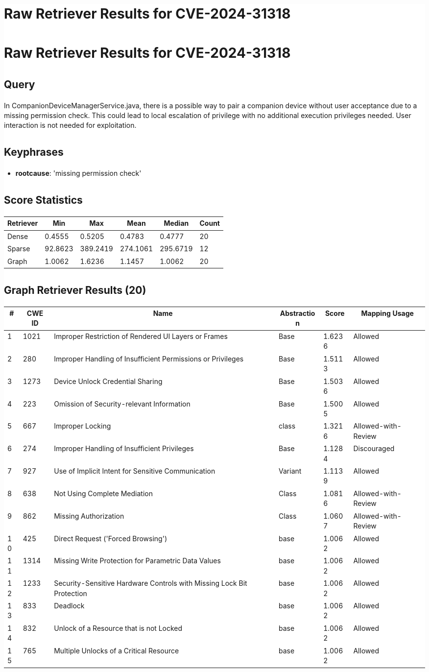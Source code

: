 # Raw Retriever Results for CVE-2024-31318

# Raw Retriever Results for CVE-2024-31318
## Query
In CompanionDeviceManagerService.java, there is a possible way to pair a companion device without user acceptance due to a missing permission check. This could lead to local escalation of privilege with no additional execution privileges needed. User interaction is not needed for exploitation.

## Keyphrases
- **rootcause**: 'missing permission check'

## Score Statistics
| Retriever | Min | Max | Mean | Median | Count |
|-----------|-----|-----|------|--------|-------|
| Dense | 0.4555 | 0.5205 | 0.4783 | 0.4777 | 20 |
| Sparse | 92.8623 | 389.2419 | 274.1061 | 295.6719 | 12 |
| Graph | 1.0062 | 1.6236 | 1.1457 | 1.0062 | 20 |

## Graph Retriever Results (20)
| # | CWE ID | Name | Abstraction | Score | Mapping Usage |
|---|--------|------|-------------|-------|---------------|
| 1 | 1021 | Improper Restriction of Rendered UI Layers or Frames | Base | 1.6236 | Allowed |
| 2 | 280 | Improper Handling of Insufficient Permissions or Privileges  | Base | 1.5113 | Allowed |
| 3 | 1273 | Device Unlock Credential Sharing | Base | 1.5036 | Allowed |
| 4 | 223 | Omission of Security-relevant Information | Base | 1.5005 | Allowed |
| 5 | 667 | Improper Locking | class | 1.3216 | Allowed-with-Review |
| 6 | 274 | Improper Handling of Insufficient Privileges | Base | 1.1284 | Discouraged |
| 7 | 927 | Use of Implicit Intent for Sensitive Communication | Variant | 1.1139 | Allowed |
| 8 | 638 | Not Using Complete Mediation | Class | 1.0816 | Allowed-with-Review |
| 9 | 862 | Missing Authorization | Class | 1.0607 | Allowed-with-Review |
| 10 | 425 | Direct Request ('Forced Browsing') | base | 1.0062 | Allowed |
| 11 | 1314 | Missing Write Protection for Parametric Data Values | base | 1.0062 | Allowed |
| 12 | 1233 | Security-Sensitive Hardware Controls with Missing Lock Bit Protection | base | 1.0062 | Allowed |
| 13 | 833 | Deadlock | base | 1.0062 | Allowed |
| 14 | 832 | Unlock of a Resource that is not Locked | base | 1.0062 | Allowed |
| 15 | 765 | Multiple Unlocks of a Critical Resource | base | 1.0062 | Allowed |
